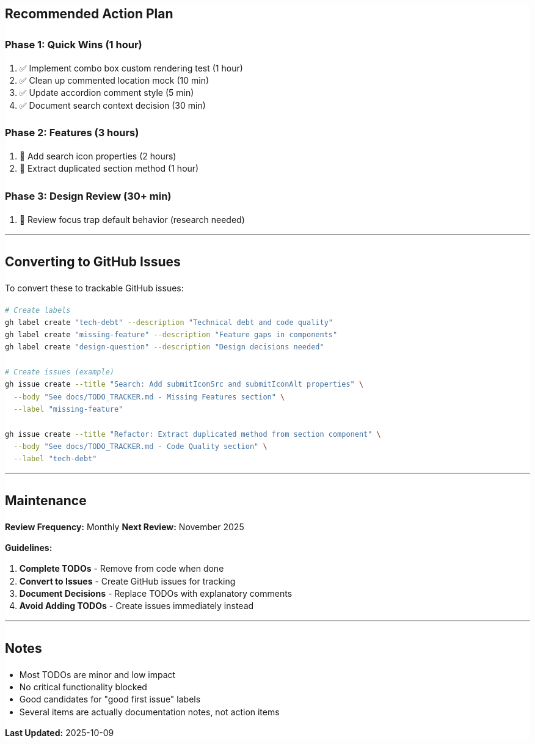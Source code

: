 ## Recommended Action Plan

### Phase 1: Quick Wins (1 hour)
1. ✅ Implement combo box custom rendering test (1 hour)
2. ✅ Clean up commented location mock (10 min)
3. ✅ Update accordion comment style (5 min)
4. ✅ Document search context decision (30 min)

### Phase 2: Features (3 hours)
1. 🔧 Add search icon properties (2 hours)
2. 🔧 Extract duplicated section method (1 hour)

### Phase 3: Design Review (30+ min)
1. 🤔 Review focus trap default behavior (research needed)

---

## Converting to GitHub Issues

To convert these to trackable GitHub issues:

```bash
# Create labels
gh label create "tech-debt" --description "Technical debt and code quality"
gh label create "missing-feature" --description "Feature gaps in components"
gh label create "design-question" --description "Design decisions needed"

# Create issues (example)
gh issue create --title "Search: Add submitIconSrc and submitIconAlt properties" \
  --body "See docs/TODO_TRACKER.md - Missing Features section" \
  --label "missing-feature"

gh issue create --title "Refactor: Extract duplicated method from section component" \
  --body "See docs/TODO_TRACKER.md - Code Quality section" \
  --label "tech-debt"
```

---

## Maintenance

**Review Frequency:** Monthly
**Next Review:** November 2025

**Guidelines:**
1. **Complete TODOs** - Remove from code when done
2. **Convert to Issues** - Create GitHub issues for tracking
3. **Document Decisions** - Replace TODOs with explanatory comments
4. **Avoid Adding TODOs** - Create issues immediately instead

---

## Notes

- Most TODOs are minor and low impact
- No critical functionality blocked
- Good candidates for "good first issue" labels
- Several items are actually documentation notes, not action items

**Last Updated:** 2025-10-09
